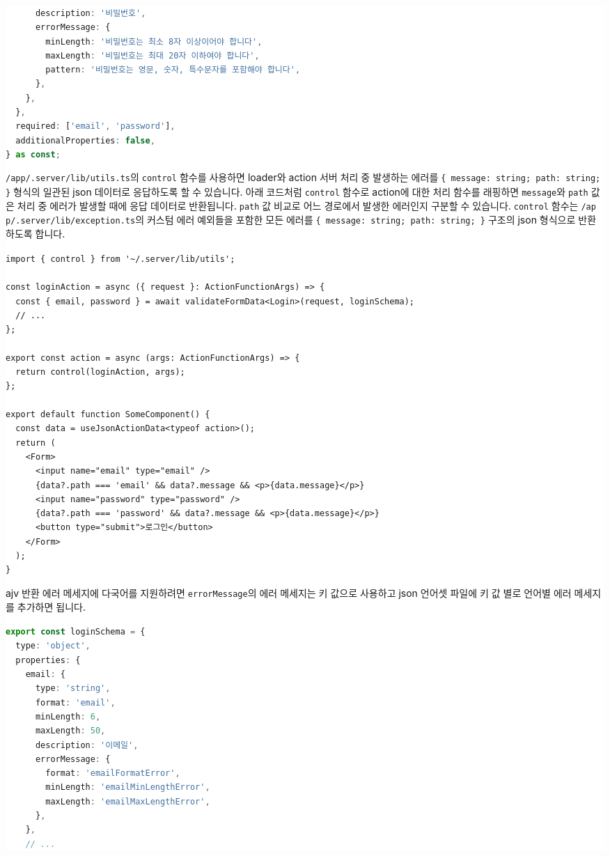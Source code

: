 ```typescript
      description: '비밀번호',
      errorMessage: {
        minLength: '비밀번호는 최소 8자 이상이어야 합니다',
        maxLength: '비밀번호는 최대 20자 이하여야 합니다',
        pattern: '비밀번호는 영문, 숫자, 특수문자를 포함해야 합니다',
      },
    },
  },
  required: ['email', 'password'],
  additionalProperties: false,
} as const;
```

`/app/.server/lib/utils.ts`의 `control` 함수를 사용하면 loader와 action 서버 처리 중 발생하는 에러를 `{ message: string; path: string; }` 형식의 일관된 json 데이터로 응답하도록 할 수 있습니다. 아래 코드처럼 `control` 함수로 action에 대한 처리 함수를 래핑하면 `message`와 `path` 값은 처리 중 에러가 발생할 때에 응답 데이터로 반환됩니다. `path` 값 비교로 어느 경로에서 발생한 에러인지 구분할 수 있습니다. `control` 함수는 `/app/.server/lib/exception.ts`의 커스텀 에러 예외들을 포함한 모든 에러를 `{ message: string; path: string; }` 구조의 json 형식으로 반환하도록 합니다.

```tsx
import { control } from '~/.server/lib/utils';

const loginAction = async ({ request }: ActionFunctionArgs) => {
  const { email, password } = await validateFormData<Login>(request, loginSchema);
  // ...
};

export const action = async (args: ActionFunctionArgs) => {
  return control(loginAction, args);
};

export default function SomeComponent() {
  const data = useJsonActionData<typeof action>();
  return (
    <Form>
      <input name="email" type="email" />
      {data?.path === 'email' && data?.message && <p>{data.message}</p>}
      <input name="password" type="password" />
      {data?.path === 'password' && data?.message && <p>{data.message}</p>}
      <button type="submit">로그인</button>
    </Form>
  );
}
```

ajv 반환 에러 메세지에 다국어를 지원하려면 `errorMessage`의 에러 메세지는 키 값으로 사용하고 json 언어셋 파일에 키 값 별로 언어별 에러 메세지를 추가하면 됩니다.

```typescript
export const loginSchema = {
  type: 'object',
  properties: {
    email: {
      type: 'string',
      format: 'email',
      minLength: 6,
      maxLength: 50,
      description: '이메일',
      errorMessage: {
        format: 'emailFormatError',
        minLength: 'emailMinLengthError',
        maxLength: 'emailMaxLengthError',
      },
    },
    // ...
```